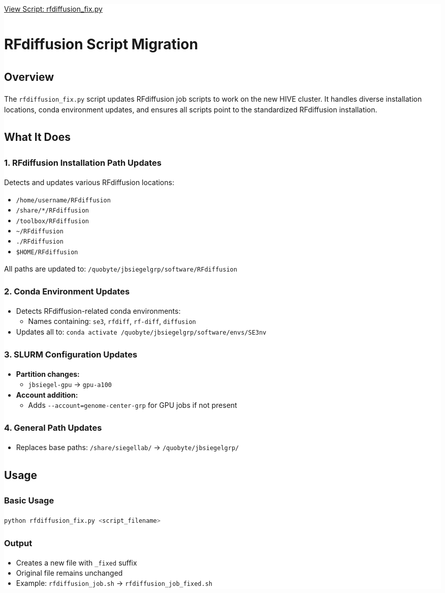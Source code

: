 [View Script: rfdiffusion_fix.py](../rfdiffusion_fix.py)

# RFdiffusion Script Migration

## Overview
The `rfdiffusion_fix.py` script updates RFdiffusion job scripts to work on the new HIVE cluster. It handles diverse installation locations, conda environment updates, and ensures all scripts point to the standardized RFdiffusion installation.

## What It Does

### 1. RFdiffusion Installation Path Updates
Detects and updates various RFdiffusion locations:
- `/home/username/RFdiffusion`
- `/share/*/RFdiffusion`
- `/toolbox/RFdiffusion`
- `~/RFdiffusion`
- `./RFdiffusion`
- `$HOME/RFdiffusion`

All paths are updated to: `/quobyte/jbsiegelgrp/software/RFdiffusion`

### 2. Conda Environment Updates
- Detects RFdiffusion-related conda environments:
  - Names containing: `se3`, `rfdiff`, `rf-diff`, `diffusion`
- Updates all to: `conda activate /quobyte/jbsiegelgrp/software/envs/SE3nv`

### 3. SLURM Configuration Updates
- **Partition changes:**
  - `jbsiegel-gpu` → `gpu-a100`
- **Account addition:**
  - Adds `--account=genome-center-grp` for GPU jobs if not present

### 4. General Path Updates
- Replaces base paths: `/share/siegellab/` → `/quobyte/jbsiegelgrp/`

## Usage

### Basic Usage
```bash
python rfdiffusion_fix.py <script_filename>
```

### Output
- Creates a new file with `_fixed` suffix
- Original file remains unchanged
- Example: `rfdiffusion_job.sh` → `rfdiffusion_job_fixed.sh`
